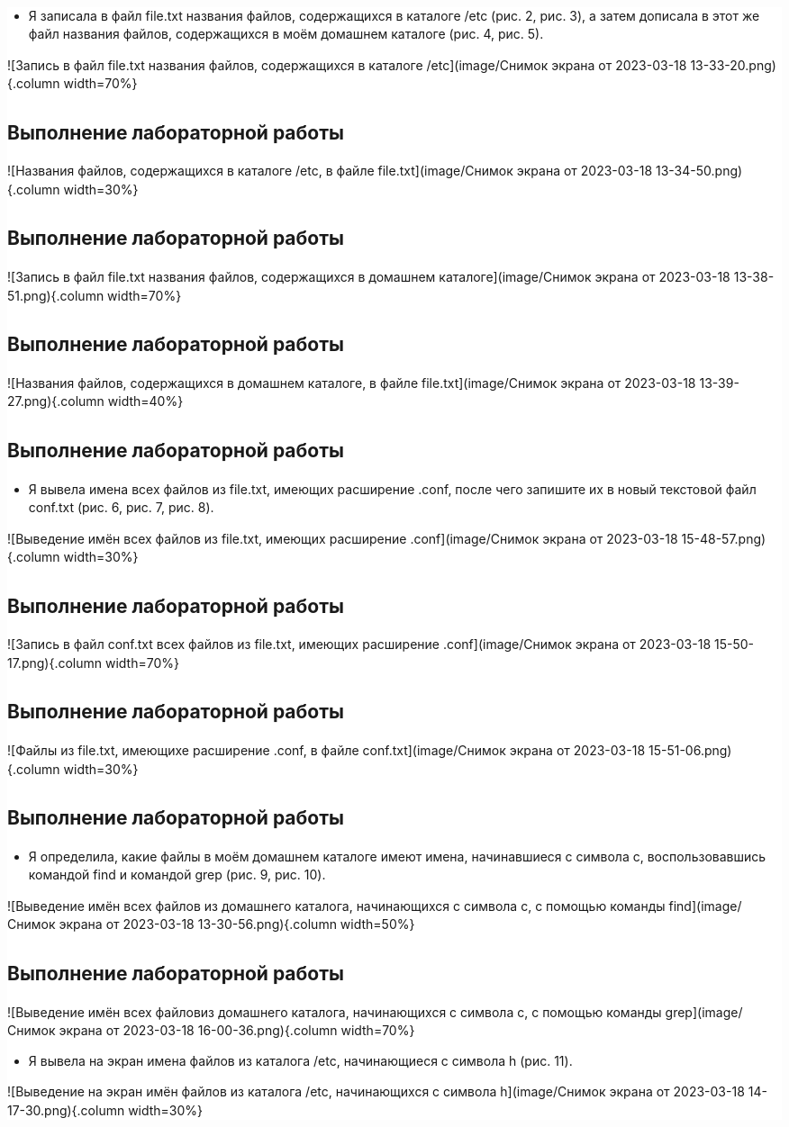 - Я записала в файл file.txt названия файлов, содержащихся в каталоге /etc (рис. 2, рис. 3), а затем дописала в этот же файл названия файлов, содержащихся в моём домашнем каталоге (рис. 4, рис. 5).

![Запись в файл file.txt названия файлов, содержащихся в каталоге /etc](image/Снимок экрана от 2023-03-18 13-33-20.png){.column width=70%}

## Выполнение лабораторной работы

![Названия файлов, содержащихся в каталоге /etc, в файле file.txt](image/Снимок экрана от 2023-03-18 13-34-50.png){.column width=30%}

## Выполнение лабораторной работы

![Запись в файл file.txt названия файлов, содержащихся в домашнем каталоге](image/Снимок экрана от 2023-03-18 13-38-51.png){.column width=70%}

## Выполнение лабораторной работы

![Названия файлов, содержащихся в домашнем каталоге, в файле file.txt](image/Снимок экрана от 2023-03-18 13-39-27.png){.column width=40%}

## Выполнение лабораторной работы

- Я вывела имена всех файлов из file.txt, имеющих расширение .conf, после чего запишите их в новый текстовой файл conf.txt (рис. 6, рис. 7, рис. 8).

![Выведение имён всех файлов из file.txt, имеющих расширение .conf](image/Снимок экрана от 2023-03-18 15-48-57.png){.column width=30%}

## Выполнение лабораторной работы

![Запись в файл conf.txt всех файлов из file.txt, имеющих расширение .conf](image/Снимок экрана от 2023-03-18 15-50-17.png){.column width=70%}

## Выполнение лабораторной работы

![Файлы из file.txt, имеющихе расширение .conf, в файле conf.txt](image/Снимок экрана от 2023-03-18 15-51-06.png){.column width=30%}

## Выполнение лабораторной работы

- Я определила, какие файлы в моём домашнем каталоге имеют имена, начинавшиеся с символа c, воспользовавшись командой find и командой grep (рис. 9, рис. 10).

![Выведение имён всех файлов из домашнего каталога, начинающихся с символа c, с помощью команды find](image/Снимок экрана от 2023-03-18 13-30-56.png){.column width=50%}

## Выполнение лабораторной работы

![Выведение имён всех файловиз  домашнего каталога, начинающихся с символа c, с помощью команды grep](image/Снимок экрана от 2023-03-18 16-00-36.png){.column width=70%}

- Я вывела на экран имена файлов из каталога /etc, начинающиеся с символа h (рис. 11).

![Выведение на экран имён файлов из каталога /etc, начинающихся с символа h](image/Снимок экрана от 2023-03-18 14-17-30.png){.column width=30%}
